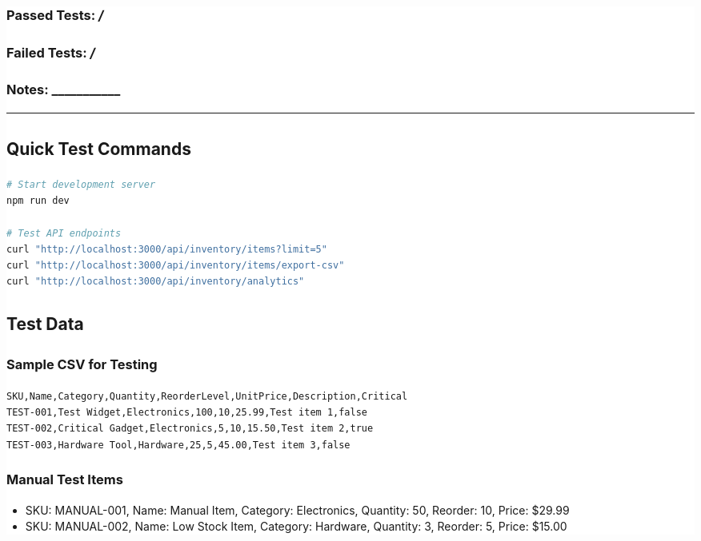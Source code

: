 ### Passed Tests: ___/___
### Failed Tests: ___/___
### Notes: ___________

---

## Quick Test Commands

```bash
# Start development server
npm run dev

# Test API endpoints
curl "http://localhost:3000/api/inventory/items?limit=5"
curl "http://localhost:3000/api/inventory/items/export-csv"
curl "http://localhost:3000/api/inventory/analytics"
```

## Test Data

### Sample CSV for Testing
```csv
SKU,Name,Category,Quantity,ReorderLevel,UnitPrice,Description,Critical
TEST-001,Test Widget,Electronics,100,10,25.99,Test item 1,false
TEST-002,Critical Gadget,Electronics,5,10,15.50,Test item 2,true
TEST-003,Hardware Tool,Hardware,25,5,45.00,Test item 3,false
```

### Manual Test Items
- SKU: MANUAL-001, Name: Manual Item, Category: Electronics, Quantity: 50, Reorder: 10, Price: $29.99
- SKU: MANUAL-002, Name: Low Stock Item, Category: Hardware, Quantity: 3, Reorder: 5, Price: $15.00
